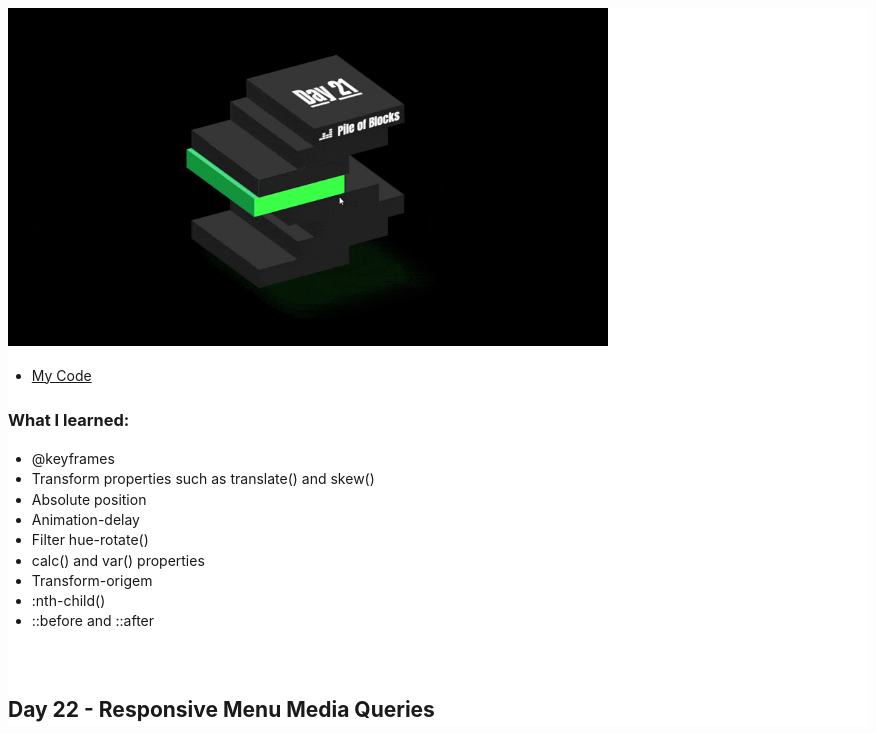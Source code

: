   <img width="600px" height="auto" src="./gifs/Pileofblocks.gif" alt="Pile of blocks">
</div>

- [My Code](https://github.com/Alicelspires/30DaysOfCSS/tree/main/21-PileOfBlocks)

### What I learned:

- @keyframes
- Transform properties such as translate() and skew()
- Absolute position
- Animation-delay
- Filter hue-rotate()
- calc() and var() properties
- Transform-origem
- :nth-child()
- ::before and ::after

<br>

## Day 22 - Responsive Menu Media Queries <a name="id22"></a>

<div align="center">